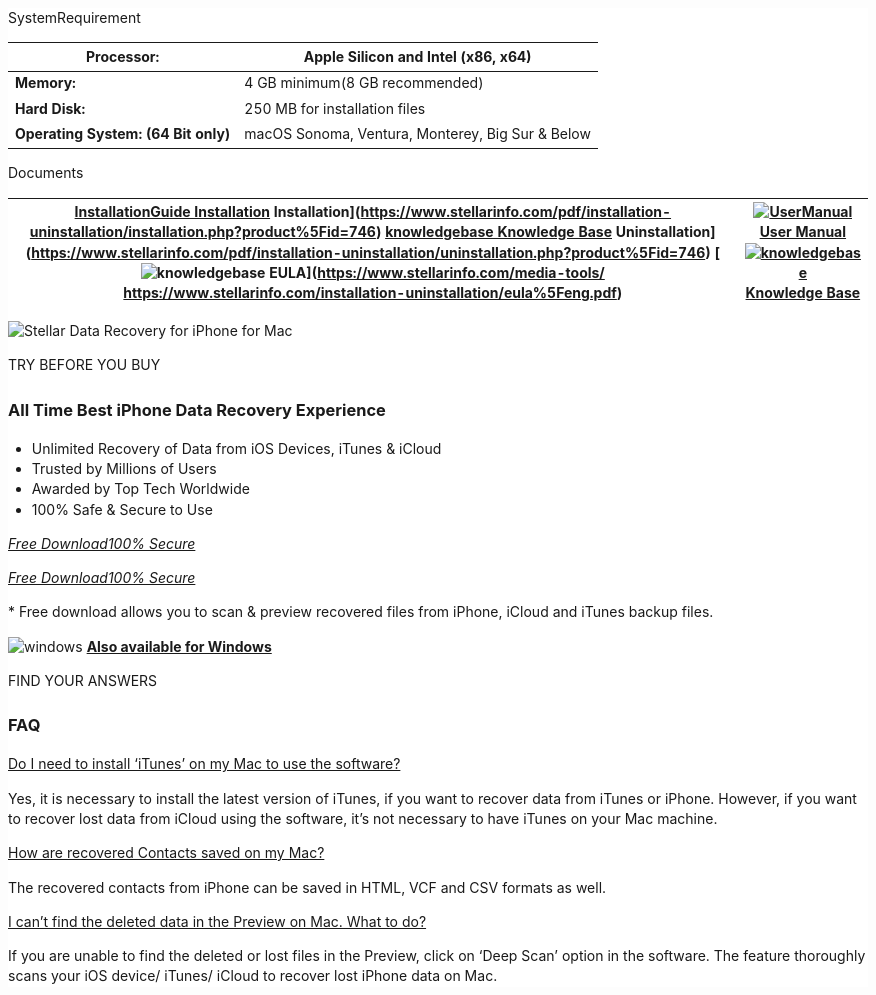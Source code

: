  SystemRequirement

| **Processor:**                      | Apple Silicon and Intel (x86, x64)               |
| ----------------------------------- | ------------------------------------------------ |
| **Memory:**                         | 4 GB minimum(8 GB recommended)                   |
| **Hard Disk:**                      | 250 MB for installation files                    |
| **Operating System: (64 Bit only)** | macOS Sonoma, Ventura, Monterey, Big Sur & Below |

Documents

| [InstallationGuide Installation](https://www.stellarinfo.com/public/image/catalog/v6/InstallationGuide.svg) Installation](https://www.stellarinfo.com/pdf/installation-uninstallation/installation.php?product%5Fid=746) [knowledgebase Knowledge Base](https://www.stellarinfo.com/public/image/catalog/v6/UserManual.svg) Uninstallation](https://www.stellarinfo.com/pdf/installation-uninstallation/uninstallation.php?product%5Fid=746) [![knowledgebase](https://www.stellarinfo.com/public/image/catalog/v6/EULA.svg) EULA](<https://www.stellarinfo.com/media-tools/>                <https://www.stellarinfo.com/installation-uninstallation/eula%5Feng.pdf>) | [![UserManual](https://www.stellarinfo.com/public/image/catalog/v6/UserManual.svg) User Manual](https://www.stellarinfo.com/help/stellar-data-recovery-for-iphone-7-mac-en-about-stellar-data-recovery-for-iphone.html) [![knowledgebase](https://www.stellarinfo.com/public/image/catalog/v6/knowledgebase.svg) Knowledge Base](https://www.stellarinfo.com/support/kb/index.php/category/ios-data-recovery) |
| ----------------------------------------------------------------------------------------------------------------------------------------------------------------------------------------------------------------------------------------------------------------------------------------------------------------------------------------------------------------------------------------------------------------------------------------------------------------------------------------------------------------------------------------------------------------------------------------------------------------------------------------------------------- | --------------------------------------------------------------------------------------------------------------------------------------------------------------------------------------------------------------------------------------------------------------------------------------------------------------------------------------------------------------------------------------------------------------- |

![Stellar Data Recovery for iPhone for Mac](https://www.stellarinfo.com/image/catalog/stellar_boxs/iphone_mac.png)

TRY BEFORE YOU BUY

### All Time Best iPhone Data Recovery Experience

* Unlimited Recovery of Data from iOS Devices, iTunes & iCloud
* Trusted by Millions of Users
* Awarded by Top Tech Worldwide
* 100% Safe & Secure to Use

[_Free Download100% Secure_](https://cloud.stellarinfo.com/StellarDataRecoveryforiPhone.dmg.zip)

[_Free Download100% Secure_](https://www.stellarinfo.com/mobiledownloadexe/download%5Flink.php?product%5Fid=746)

 \* Free download allows you to scan & preview recovered files from iPhone, iCloud and iTunes backup files.

![windows](https://www.stellarinfo.com/image/icw.png) **[Also available for Windows](https://tools.techidaily.com/stellardata-recovery/buy-now/)**

FIND YOUR ANSWERS

### FAQ

[Do I need to install ‘iTunes’ on my Mac to use the software?](https://www.stellarinfo.com/media-tools/#collapseOne)

 Yes, it is necessary to install the latest version of iTunes, if you want to recover data from iTunes or iPhone. However, if you want to recover lost data from iCloud using the software, it’s not necessary to have iTunes on your Mac machine.

[How are recovered Contacts saved on my Mac?](https://www.stellarinfo.com/media-tools/#collapsetwo)

 The recovered contacts from iPhone can be saved in HTML, VCF and CSV formats as well.

[I can’t find the deleted data in the Preview on Mac. What to do?](https://www.stellarinfo.com/media-tools/#collapsethree)

 If you are unable to find the deleted or lost files in the Preview, click on ‘Deep Scan’ option in the software. The feature thoroughly scans your iOS device/ iTunes/ iCloud to recover lost iPhone data on Mac.
